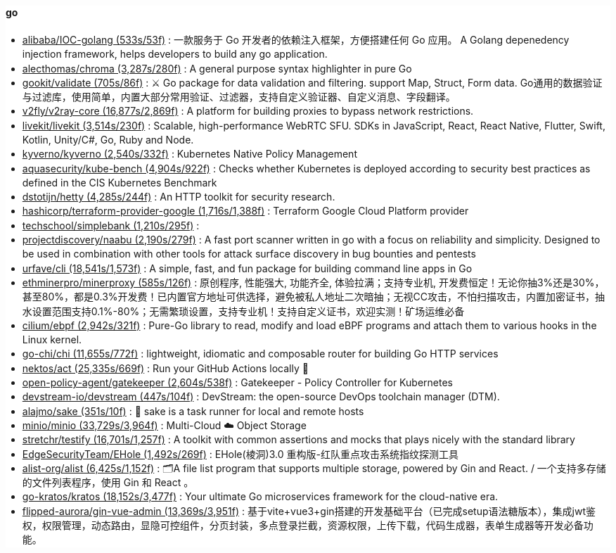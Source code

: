 #### go
* [alibaba/IOC-golang (533s/53f)](https://github.com/alibaba/IOC-golang) : 一款服务于 Go 开发者的依赖注入框架，方便搭建任何 Go 应用。 A Golang depenedency injection framework, helps developers to build any go application.
* [alecthomas/chroma (3,287s/280f)](https://github.com/alecthomas/chroma) : A general purpose syntax highlighter in pure Go
* [gookit/validate (705s/86f)](https://github.com/gookit/validate) : ⚔ Go package for data validation and filtering. support Map, Struct, Form data. Go通用的数据验证与过滤库，使用简单，内置大部分常用验证、过滤器，支持自定义验证器、自定义消息、字段翻译。
* [v2fly/v2ray-core (16,877s/2,869f)](https://github.com/v2fly/v2ray-core) : A platform for building proxies to bypass network restrictions.
* [livekit/livekit (3,514s/230f)](https://github.com/livekit/livekit) : Scalable, high-performance WebRTC SFU. SDKs in JavaScript, React, React Native, Flutter, Swift, Kotlin, Unity/C#, Go, Ruby and Node.
* [kyverno/kyverno (2,540s/332f)](https://github.com/kyverno/kyverno) : Kubernetes Native Policy Management
* [aquasecurity/kube-bench (4,904s/922f)](https://github.com/aquasecurity/kube-bench) : Checks whether Kubernetes is deployed according to security best practices as defined in the CIS Kubernetes Benchmark
* [dstotijn/hetty (4,285s/244f)](https://github.com/dstotijn/hetty) : An HTTP toolkit for security research.
* [hashicorp/terraform-provider-google (1,716s/1,388f)](https://github.com/hashicorp/terraform-provider-google) : Terraform Google Cloud Platform provider
* [techschool/simplebank (1,210s/295f)](https://github.com/techschool/simplebank) : 
* [projectdiscovery/naabu (2,190s/279f)](https://github.com/projectdiscovery/naabu) : A fast port scanner written in go with a focus on reliability and simplicity. Designed to be used in combination with other tools for attack surface discovery in bug bounties and pentests
* [urfave/cli (18,541s/1,573f)](https://github.com/urfave/cli) : A simple, fast, and fun package for building command line apps in Go
* [ethminerpro/minerproxy (585s/126f)](https://github.com/ethminerpro/minerproxy) : 原创程序, 性能强大, 功能齐全, 体验拉满；支持专业机, 开发费恒定！无论你抽3%还是30%，甚至80%，都是0.3%开发费！已内置官方地址可供选择，避免被私人地址二次暗抽；无视CC攻击，不怕扫描攻击，内置加密证书，抽水设置范围支持0.1%-80%；无需繁琐设置，支持专业机！支持自定义证书，欢迎实测！矿场运维必备
* [cilium/ebpf (2,942s/321f)](https://github.com/cilium/ebpf) : Pure-Go library to read, modify and load eBPF programs and attach them to various hooks in the Linux kernel.
* [go-chi/chi (11,655s/772f)](https://github.com/go-chi/chi) : lightweight, idiomatic and composable router for building Go HTTP services
* [nektos/act (25,335s/669f)](https://github.com/nektos/act) : Run your GitHub Actions locally 🚀
* [open-policy-agent/gatekeeper (2,604s/538f)](https://github.com/open-policy-agent/gatekeeper) : Gatekeeper - Policy Controller for Kubernetes
* [devstream-io/devstream (447s/104f)](https://github.com/devstream-io/devstream) : DevStream: the open-source DevOps toolchain manager (DTM).
* [alajmo/sake (351s/10f)](https://github.com/alajmo/sake) : 🤖 sake is a task runner for local and remote hosts
* [minio/minio (33,729s/3,964f)](https://github.com/minio/minio) : Multi-Cloud ☁️ Object Storage
* [stretchr/testify (16,701s/1,257f)](https://github.com/stretchr/testify) : A toolkit with common assertions and mocks that plays nicely with the standard library
* [EdgeSecurityTeam/EHole (1,492s/269f)](https://github.com/EdgeSecurityTeam/EHole) : EHole(棱洞)3.0 重构版-红队重点攻击系统指纹探测工具
* [alist-org/alist (6,425s/1,152f)](https://github.com/alist-org/alist) : 🗂️A file list program that supports multiple storage, powered by Gin and React. / 一个支持多存储的文件列表程序，使用 Gin 和 React 。
* [go-kratos/kratos (18,152s/3,477f)](https://github.com/go-kratos/kratos) : Your ultimate Go microservices framework for the cloud-native era.
* [flipped-aurora/gin-vue-admin (13,369s/3,951f)](https://github.com/flipped-aurora/gin-vue-admin) : 基于vite+vue3+gin搭建的开发基础平台（已完成setup语法糖版本），集成jwt鉴权，权限管理，动态路由，显隐可控组件，分页封装，多点登录拦截，资源权限，上传下载，代码生成器，表单生成器等开发必备功能。
